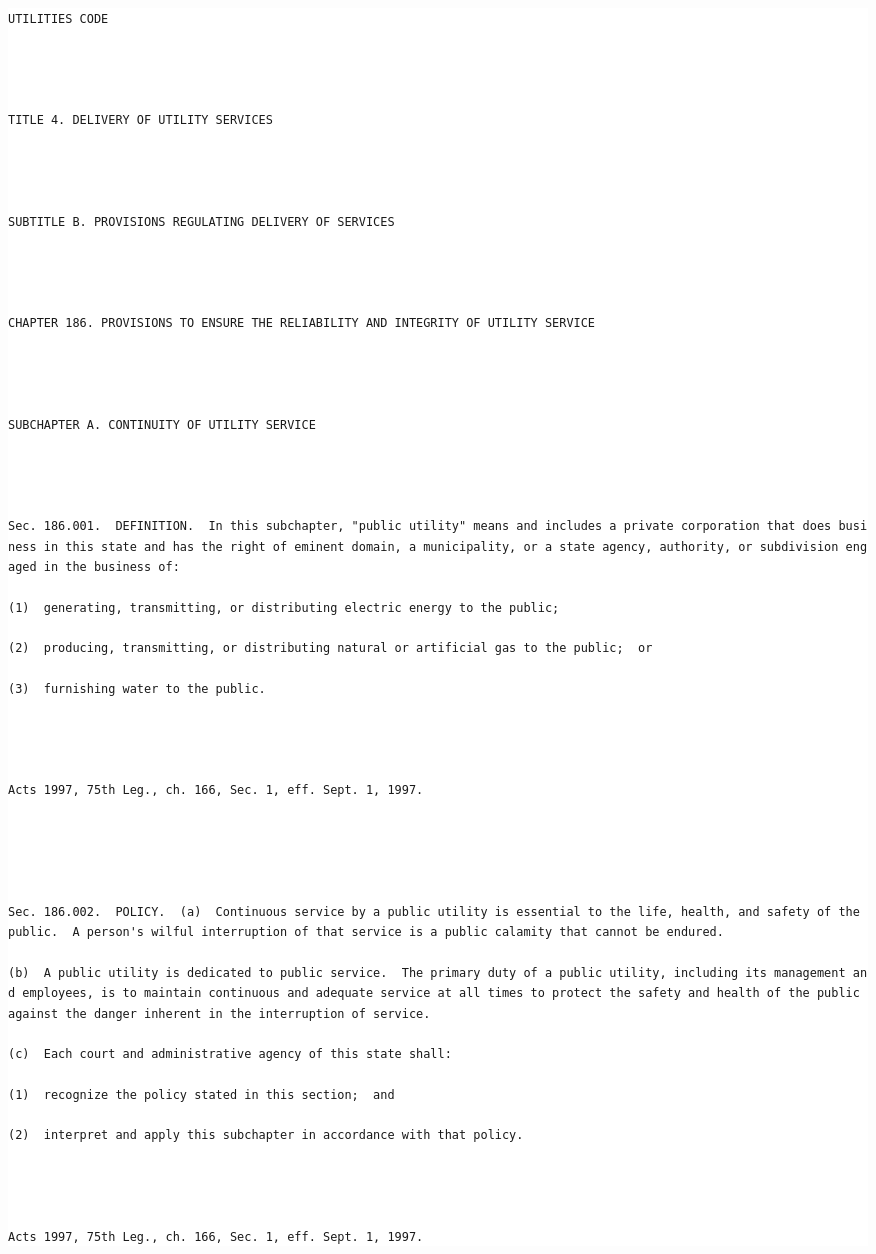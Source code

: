 ﻿
    
    
    	
    					
    
    
    UTILITIES CODE
    
      
    
    
    TITLE 4. DELIVERY OF UTILITY SERVICES
    
      
    
    
    SUBTITLE B. PROVISIONS REGULATING DELIVERY OF SERVICES
    
      
    
    
    CHAPTER 186. PROVISIONS TO ENSURE THE RELIABILITY AND INTEGRITY OF UTILITY SERVICE
    
      
    
    
    SUBCHAPTER A. CONTINUITY OF UTILITY SERVICE
    
      
    
    
    Sec. 186.001.  DEFINITION.  In this subchapter, "public utility" means and includes a private corporation that does business in this state and has the right of eminent domain, a municipality, or a state agency, authority, or subdivision engaged in the business of:
    
    (1)  generating, transmitting, or distributing electric energy to the public;
    
    (2)  producing, transmitting, or distributing natural or artificial gas to the public;  or
    
    (3)  furnishing water to the public.
    
    
    
    
    Acts 1997, 75th Leg., ch. 166, Sec. 1, eff. Sept. 1, 1997.
    
    
    
    
    
    Sec. 186.002.  POLICY.  (a)  Continuous service by a public utility is essential to the life, health, and safety of the public.  A person's wilful interruption of that service is a public calamity that cannot be endured.
    
    (b)  A public utility is dedicated to public service.  The primary duty of a public utility, including its management and employees, is to maintain continuous and adequate service at all times to protect the safety and health of the public against the danger inherent in the interruption of service.
    
    (c)  Each court and administrative agency of this state shall:
    
    (1)  recognize the policy stated in this section;  and
    
    (2)  interpret and apply this subchapter in accordance with that policy.
    
    
    
    
    Acts 1997, 75th Leg., ch. 166, Sec. 1, eff. Sept. 1, 1997.
    
    
    
    
    